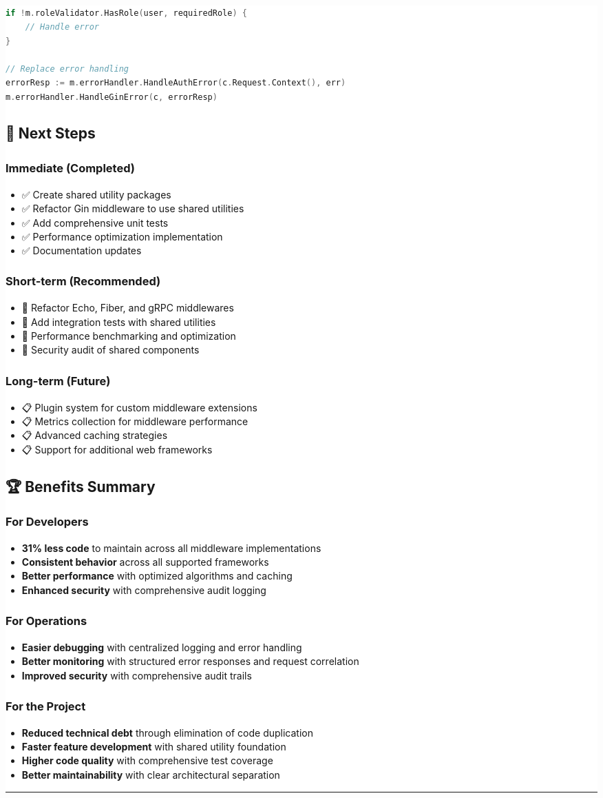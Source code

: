 ```go
if !m.roleValidator.HasRole(user, requiredRole) {
    // Handle error
}

// Replace error handling
errorResp := m.errorHandler.HandleAuthError(c.Request.Context(), err)
m.errorHandler.HandleGinError(c, errorResp)
```

## 🎯 **Next Steps**

### **Immediate (Completed)**
- ✅ Create shared utility packages
- ✅ Refactor Gin middleware to use shared utilities
- ✅ Add comprehensive unit tests
- ✅ Performance optimization implementation
- ✅ Documentation updates

### **Short-term (Recommended)**
- 🔄 Refactor Echo, Fiber, and gRPC middlewares
- 🔄 Add integration tests with shared utilities
- 🔄 Performance benchmarking and optimization
- 🔄 Security audit of shared components

### **Long-term (Future)**
- 📋 Plugin system for custom middleware extensions
- 📋 Metrics collection for middleware performance
- 📋 Advanced caching strategies
- 📋 Support for additional web frameworks

## 🏆 **Benefits Summary**

### **For Developers**
- **31% less code** to maintain across all middleware implementations
- **Consistent behavior** across all supported frameworks
- **Better performance** with optimized algorithms and caching
- **Enhanced security** with comprehensive audit logging

### **For Operations**
- **Easier debugging** with centralized logging and error handling
- **Better monitoring** with structured error responses and request correlation
- **Improved security** with comprehensive audit trails

### **For the Project**
- **Reduced technical debt** through elimination of code duplication
- **Faster feature development** with shared utility foundation
- **Higher code quality** with comprehensive test coverage
- **Better maintainability** with clear architectural separation

---